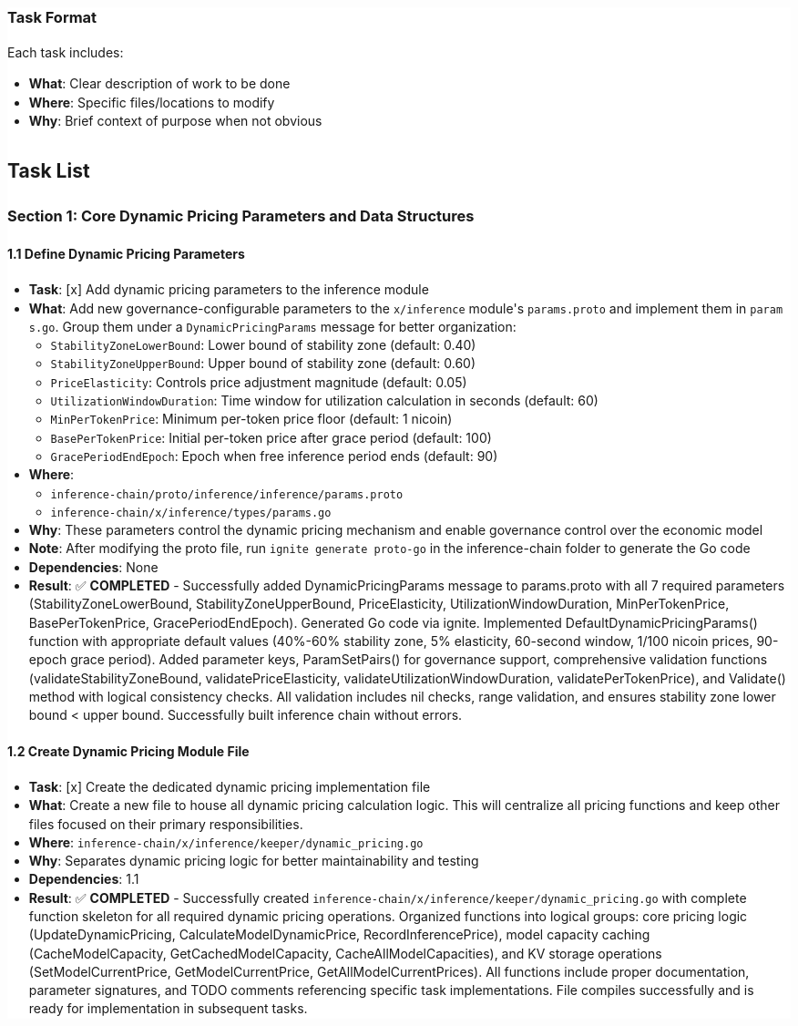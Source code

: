### Task Format
Each task includes:
- **What**: Clear description of work to be done
- **Where**: Specific files/locations to modify
- **Why**: Brief context of purpose when not obvious

## Task List

### Section 1: Core Dynamic Pricing Parameters and Data Structures

#### 1.1 Define Dynamic Pricing Parameters
- **Task**: [x] Add dynamic pricing parameters to the inference module
- **What**: Add new governance-configurable parameters to the `x/inference` module's `params.proto` and implement them in `params.go`. Group them under a `DynamicPricingParams` message for better organization:
  - `StabilityZoneLowerBound`: Lower bound of stability zone (default: 0.40)
  - `StabilityZoneUpperBound`: Upper bound of stability zone (default: 0.60)
  - `PriceElasticity`: Controls price adjustment magnitude (default: 0.05)
  - `UtilizationWindowDuration`: Time window for utilization calculation in seconds (default: 60)
  - `MinPerTokenPrice`: Minimum per-token price floor (default: 1 nicoin)
  - `BasePerTokenPrice`: Initial per-token price after grace period (default: 100)
  - `GracePeriodEndEpoch`: Epoch when free inference period ends (default: 90)
- **Where**:
  - `inference-chain/proto/inference/inference/params.proto`
  - `inference-chain/x/inference/types/params.go`
- **Why**: These parameters control the dynamic pricing mechanism and enable governance control over the economic model
- **Note**: After modifying the proto file, run `ignite generate proto-go` in the inference-chain folder to generate the Go code
- **Dependencies**: None
- **Result**: ✅ **COMPLETED** - Successfully added DynamicPricingParams message to params.proto with all 7 required parameters (StabilityZoneLowerBound, StabilityZoneUpperBound, PriceElasticity, UtilizationWindowDuration, MinPerTokenPrice, BasePerTokenPrice, GracePeriodEndEpoch). Generated Go code via ignite. Implemented DefaultDynamicPricingParams() function with appropriate default values (40%-60% stability zone, 5% elasticity, 60-second window, 1/100 nicoin prices, 90-epoch grace period). Added parameter keys, ParamSetPairs() for governance support, comprehensive validation functions (validateStabilityZoneBound, validatePriceElasticity, validateUtilizationWindowDuration, validatePerTokenPrice), and Validate() method with logical consistency checks. All validation includes nil checks, range validation, and ensures stability zone lower bound < upper bound. Successfully built inference chain without errors.

#### 1.2 Create Dynamic Pricing Module File
- **Task**: [x] Create the dedicated dynamic pricing implementation file
- **What**: Create a new file to house all dynamic pricing calculation logic. This will centralize all pricing functions and keep other files focused on their primary responsibilities.
- **Where**: `inference-chain/x/inference/keeper/dynamic_pricing.go`
- **Why**: Separates dynamic pricing logic for better maintainability and testing
- **Dependencies**: 1.1
- **Result**: ✅ **COMPLETED** - Successfully created `inference-chain/x/inference/keeper/dynamic_pricing.go` with complete function skeleton for all required dynamic pricing operations. Organized functions into logical groups: core pricing logic (UpdateDynamicPricing, CalculateModelDynamicPrice, RecordInferencePrice), model capacity caching (CacheModelCapacity, GetCachedModelCapacity, CacheAllModelCapacities), and KV storage operations (SetModelCurrentPrice, GetModelCurrentPrice, GetAllModelCurrentPrices). All functions include proper documentation, parameter signatures, and TODO comments referencing specific task implementations. File compiles successfully and is ready for implementation in subsequent tasks.
